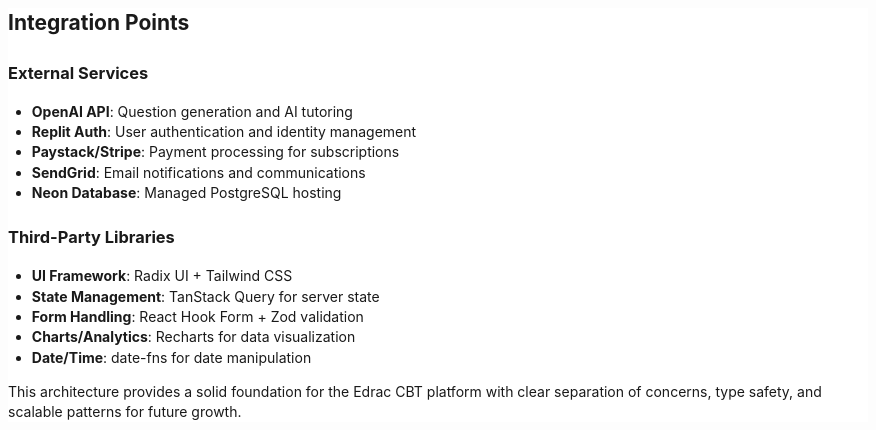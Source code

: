 ## Integration Points

### External Services
- **OpenAI API**: Question generation and AI tutoring
- **Replit Auth**: User authentication and identity management
- **Paystack/Stripe**: Payment processing for subscriptions
- **SendGrid**: Email notifications and communications
- **Neon Database**: Managed PostgreSQL hosting

### Third-Party Libraries
- **UI Framework**: Radix UI + Tailwind CSS
- **State Management**: TanStack Query for server state
- **Form Handling**: React Hook Form + Zod validation
- **Charts/Analytics**: Recharts for data visualization
- **Date/Time**: date-fns for date manipulation

This architecture provides a solid foundation for the Edrac CBT platform with clear separation of concerns, type safety, and scalable patterns for future growth.